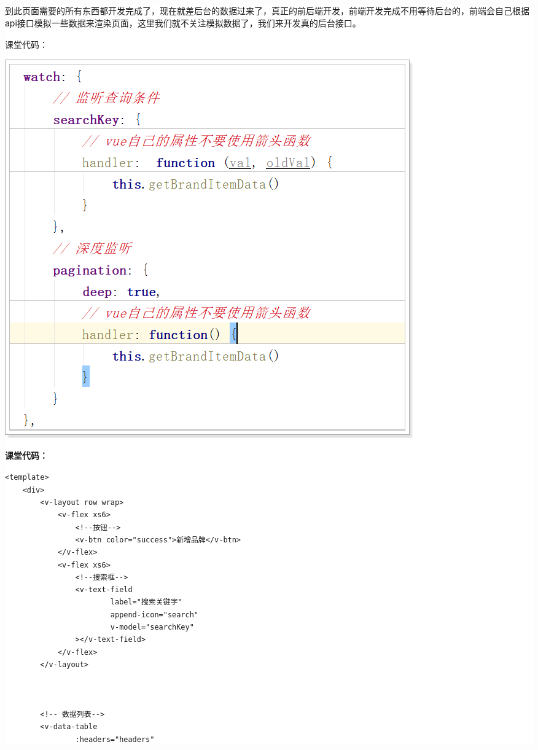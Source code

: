 

到此页面需要的所有东西都开发完成了，现在就差后台的数据过来了，真正的前后端开发，前端开发完成不用等待后台的，前端会自己根据api接口模拟一些数据来渲染页面，这里我们就不关注模拟数据了，我们来开发真的后台接口。



课堂代码：

![1578363914515](https://raw.githubusercontent.com/Kid-On-The-Road/Resources/main/笔记图片/乐优商城/图片二/1578363914515.png) 

**课堂代码：**

```vue
<template>
    <div>
        <v-layout row wrap>
            <v-flex xs6>
                <!--按钮-->
                <v-btn color="success">新增品牌</v-btn>
            </v-flex>
            <v-flex xs6>
                <!--搜索框-->
                <v-text-field
                        label="搜索关键字"
                        append-icon="search"
                        v-model="searchKey"
                ></v-text-field>
            </v-flex>
        </v-layout>



        <!-- 数据列表-->
        <v-data-table
                :headers="headers"
```